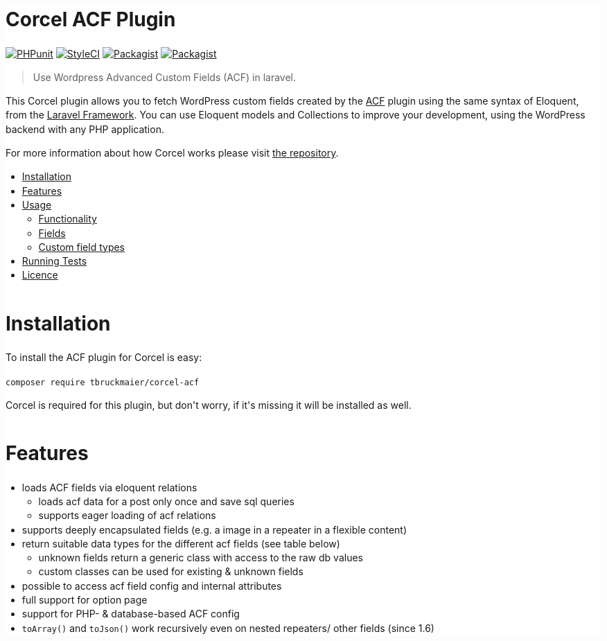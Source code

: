 # Corcel ACF Plugin

[![PHPunit](https://github.com/tbruckmaier/corcel-acf/actions/workflows/ci.yml/badge.svg)](https://github.com/tbruckmaier/corcel-acf/actions/workflows/ci.yml)
[![StyleCI](https://github.styleci.io/repos/166053471/shield?branch=master)](https://github.styleci.io/repos/166053471)
[![Packagist](https://img.shields.io/packagist/v/tbruckmaier/corcel-acf.svg)](https://github.com/tbruckmaier/corcel-acf/releases)
[![Packagist](https://img.shields.io/packagist/dt/tbruckmaier/corcel-acf.svg)](https://packagist.org/packages/tbruckmaier/corcel-acf)

> Use Wordpress Advanced Custom Fields (ACF) in laravel.

This Corcel plugin allows you to fetch WordPress custom fields created by the [ACF](http://advancedcustomfields.com) plugin using the same syntax of Eloquent, from the [Laravel Framework](http://laravel.com). You can use Eloquent models and Collections to improve your development, using the WordPress backend with any PHP application.

For more information about how Corcel works please visit [the repository](http://github.com/jgrossi/corcel).

* [Installation](#installation)
* [Features](#features)
* [Usage](#usage)
    - [Functionality](#functionality)
    - [Fields](#fields)
    - [Custom field types](#custom-field-types)
* [Running Tests](#running-tests)
* [Licence](#licence)

# Installation

To install the ACF plugin for Corcel is easy:

```
composer require tbruckmaier/corcel-acf
```

Corcel is required for this plugin, but don't worry, if it's missing it will be installed as well.

# Features

* loads ACF fields via eloquent relations
    - loads acf data for a post only once and save sql queries
    - supports eager loading of acf relations
* supports deeply encapsulated fields (e.g. a image in a repeater in a flexible content)
* return suitable data types for the different acf fields (see table below)
    - unknown fields return a generic class with access to the raw db values
    - custom classes can be used for existing & unknown fields
* possible to access acf field config and internal attributes
* full support for option page
* support for PHP- & database-based ACF config
* `toArray()` and `toJson()` work recursively even on nested repeaters/ other fields (since 1.6)
